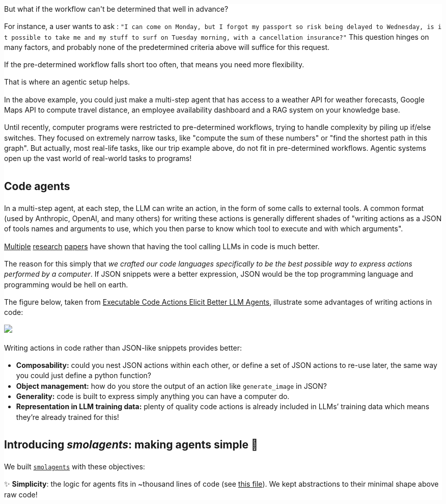 But what if the workflow can't be determined that well in advance? 

For instance, a user wants to ask : `"I can come on Monday, but I forgot my passport so risk being delayed to Wednesday, is it possible to take me and my stuff to surf on Tuesday morning, with a cancellation insurance?"` This question hinges on many factors, and probably none of the predetermined criteria above will suffice for this request.

If the pre-determined workflow falls short too often, that means you need more flexibility.

That is where an agentic setup helps.

In the above example, you could just make a multi-step agent that has access to a weather API for weather forecasts, Google Maps API to compute travel distance, an employee availability dashboard and a RAG system on your knowledge base.

Until recently, computer programs were restricted to pre-determined workflows, trying to handle complexity by piling up  if/else switches. They focused on extremely narrow tasks, like "compute the sum of these numbers" or "find the shortest path in this graph". But actually, most real-life tasks, like our trip example above, do not fit in pre-determined workflows. Agentic systems open up the vast world of real-world tasks to programs!

## Code agents

In a multi-step agent, at each step, the LLM can write an action, in the form of some calls to external tools. A common format (used by Anthropic, OpenAI, and many others) for writing these actions is generally different shades of "writing actions as a JSON of tools names and arguments to use, which you then parse to know which tool to execute and with which arguments".

[Multiple](https://huggingface.co/papers/2402.01030) [research](https://huggingface.co/papers/2411.01747) [papers](https://huggingface.co/papers/2401.00812) have shown that having the tool calling LLMs in code is much better.

The reason for this simply that *we crafted our code languages specifically to be the best possible way to express actions performed by a computer*. If JSON snippets were a better expression, JSON would be the top programming language and programming would be hell on earth.

The figure below, taken from [Executable Code Actions Elicit Better LLM Agents](https://huggingface.co/papers/2402.01030), illustrate some advantages of writing actions in code:

<img src="https://huggingface.co/datasets/huggingface/documentation-images/resolve/main/transformers/code_vs_json_actions.png">

Writing actions in code rather than JSON-like snippets provides better:

- **Composability:** could you nest JSON actions within each other, or define a set of JSON actions to re-use later, the same way you could just define a python function?
- **Object management:** how do you store the output of an action like `generate_image` in JSON?
- **Generality:** code is built to express simply anything you can have a computer do.
- **Representation in LLM training data:** plenty of quality code actions is already included in LLMs’ training data which means they’re already trained for this!

## Introducing *smolagents*: making agents simple 🥳

We built [`smolagents`](https://github.com/huggingface/smolagents) with these objectives:

✨ **Simplicity**: the logic for agents fits in ~thousand lines of code (see [this file](https://github.com/huggingface/smolagents/blob/main/src/smolagents/agents.py)). We kept abstractions to their minimal shape above raw code!
